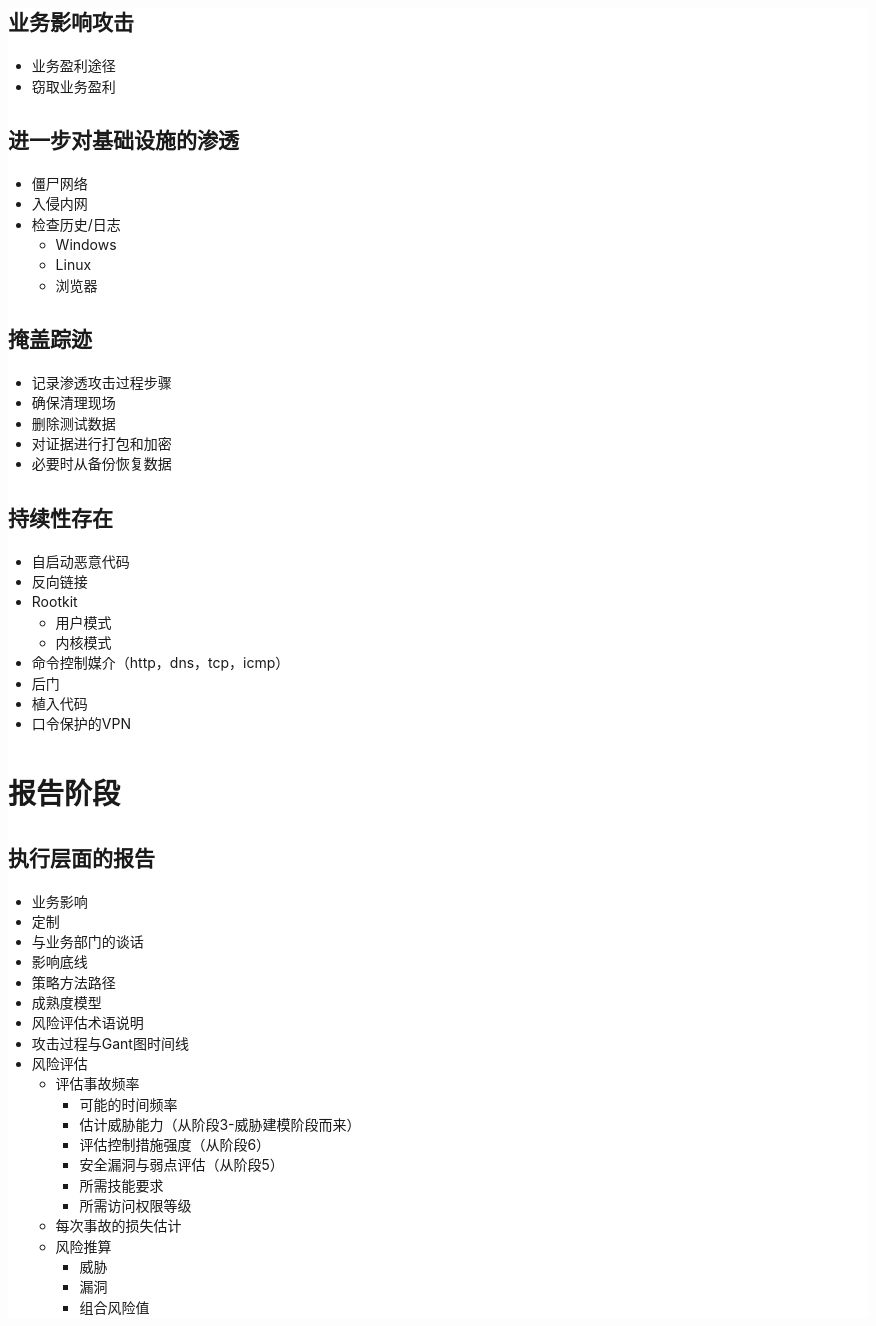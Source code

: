 ## 业务影响攻击
- 业务盈利途径
- 窃取业务盈利

## 进一步对基础设施的渗透
- 僵尸网络
- 入侵内网
- 检查历史/日志
  - Windows
  - Linux
  - 浏览器

## 掩盖踪迹
- 记录渗透攻击过程步骤
- 确保清理现场
- 删除测试数据
- 对证据进行打包和加密
- 必要时从备份恢复数据

## 持续性存在
- 自启动恶意代码
- 反向链接
- Rootkit
  - 用户模式
  - 内核模式
- 命令控制媒介（http，dns，tcp，icmp）
- 后门
- 植入代码
- 口令保护的VPN


# 报告阶段
## 执行层面的报告
- 业务影响
- 定制
- 与业务部门的谈话
- 影响底线
- 策略方法路径
- 成熟度模型
- 风险评估术语说明
- 攻击过程与Gant图时间线
- 风险评估
  - 评估事故频率
    - 可能的时间频率
    - 估计威胁能力（从阶段3-威胁建模阶段而来）
    - 评估控制措施强度（从阶段6）
    - 安全漏洞与弱点评估（从阶段5）
    - 所需技能要求
    - 所需访问权限等级
  - 每次事故的损失估计
  - 风险推算
    - 威胁
    - 漏洞
    - 组合风险值
